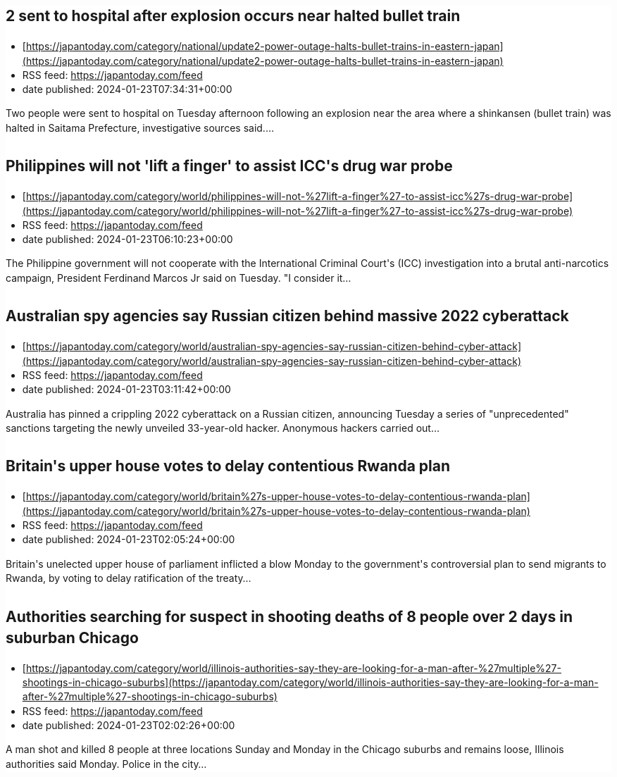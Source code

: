 ## 2 sent to hospital after explosion occurs near halted bullet train
 - [https://japantoday.com/category/national/update2-power-outage-halts-bullet-trains-in-eastern-japan](https://japantoday.com/category/national/update2-power-outage-halts-bullet-trains-in-eastern-japan)
 - RSS feed: https://japantoday.com/feed
 - date published: 2024-01-23T07:34:31+00:00

Two people were sent to hospital on Tuesday afternoon following an explosion near the area where a shinkansen (bullet train) was halted in Saitama Prefecture, investigative sources said.…

## Philippines will not 'lift a finger' to assist ICC's drug war probe
 - [https://japantoday.com/category/world/philippines-will-not-%27lift-a-finger%27-to-assist-icc%27s-drug-war-probe](https://japantoday.com/category/world/philippines-will-not-%27lift-a-finger%27-to-assist-icc%27s-drug-war-probe)
 - RSS feed: https://japantoday.com/feed
 - date published: 2024-01-23T06:10:23+00:00

The Philippine government will not cooperate with the International Criminal Court's (ICC) investigation into a brutal anti-narcotics campaign, President Ferdinand Marcos Jr said on Tuesday.
&quot;I consider it…

## Australian spy agencies say Russian citizen behind massive 2022 cyberattack
 - [https://japantoday.com/category/world/australian-spy-agencies-say-russian-citizen-behind-cyber-attack](https://japantoday.com/category/world/australian-spy-agencies-say-russian-citizen-behind-cyber-attack)
 - RSS feed: https://japantoday.com/feed
 - date published: 2024-01-23T03:11:42+00:00

Australia has pinned a crippling 2022 cyberattack on a Russian citizen, announcing Tuesday a series of &quot;unprecedented&quot; sanctions targeting the newly unveiled 33-year-old hacker.
Anonymous hackers carried out…

## Britain's upper house votes to delay contentious Rwanda plan
 - [https://japantoday.com/category/world/britain%27s-upper-house-votes-to-delay-contentious-rwanda-plan](https://japantoday.com/category/world/britain%27s-upper-house-votes-to-delay-contentious-rwanda-plan)
 - RSS feed: https://japantoday.com/feed
 - date published: 2024-01-23T02:05:24+00:00

Britain's unelected upper house of parliament inflicted a blow Monday to the government's controversial plan to send migrants to Rwanda, by voting to delay ratification of the treaty…

## Authorities searching for suspect in shooting deaths of 8 people over 2 days in suburban Chicago
 - [https://japantoday.com/category/world/illinois-authorities-say-they-are-looking-for-a-man-after-%27multiple%27-shootings-in-chicago-suburbs](https://japantoday.com/category/world/illinois-authorities-say-they-are-looking-for-a-man-after-%27multiple%27-shootings-in-chicago-suburbs)
 - RSS feed: https://japantoday.com/feed
 - date published: 2024-01-23T02:02:26+00:00

A man shot and killed 8 people at three locations Sunday and Monday in the Chicago suburbs and remains loose, Illinois authorities said Monday.
Police in the city…

